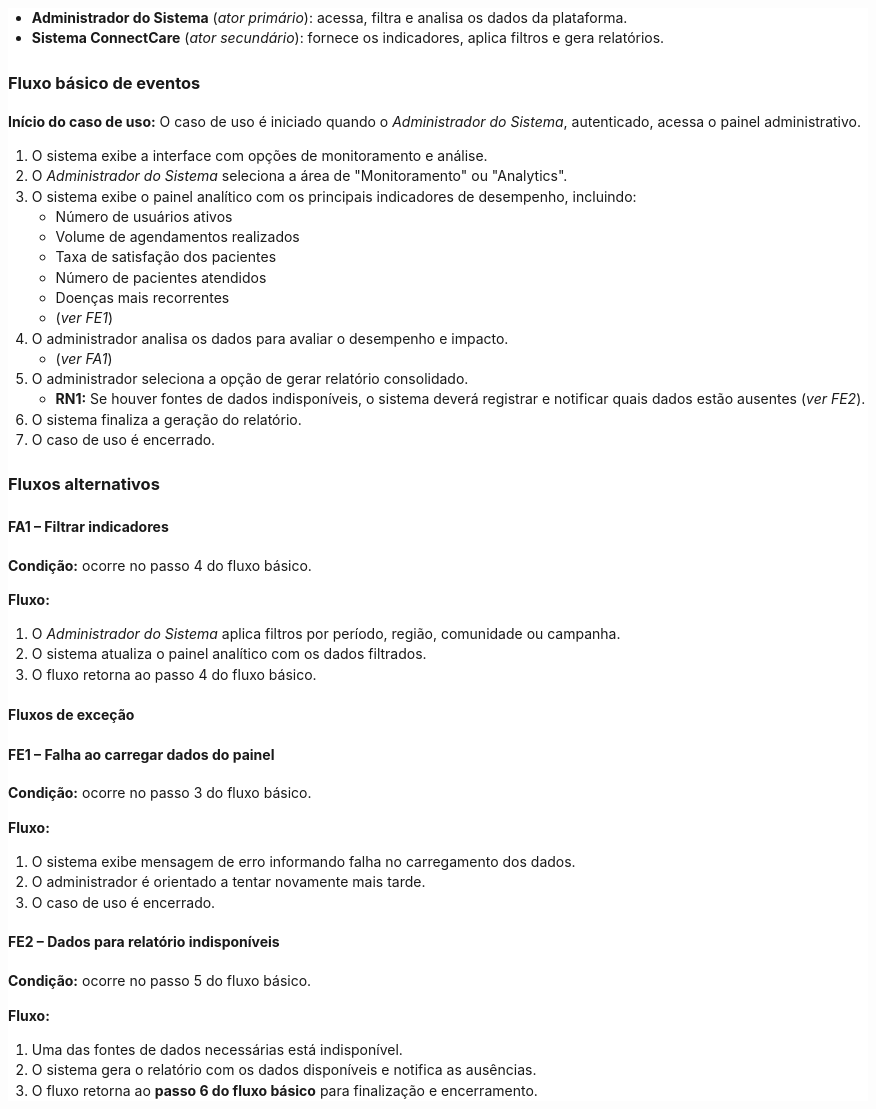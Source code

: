 - **Administrador do Sistema** (*ator primário*): acessa, filtra e analisa os dados da plataforma.  
- **Sistema ConnectCare** (*ator secundário*): fornece os indicadores, aplica filtros e gera relatórios.

### Fluxo básico de eventos

**Início do caso de uso:** O caso de uso é iniciado quando o *Administrador do Sistema*, autenticado, acessa o painel administrativo.

1. O sistema exibe a interface com opções de monitoramento e análise.  
2. O *Administrador do Sistema* seleciona a área de "Monitoramento" ou "Analytics".  
3. O sistema exibe o painel analítico com os principais indicadores de desempenho, incluindo:  
   - Número de usuários ativos  
   - Volume de agendamentos realizados  
   - Taxa de satisfação dos pacientes  
   - Número de pacientes atendidos  
   - Doenças mais recorrentes  
   - (*ver FE1*)  
4. O administrador analisa os dados para avaliar o desempenho e impacto.  
   - (*ver FA1*)  
5. O administrador seleciona a opção de gerar relatório consolidado.  
   - **RN1:** Se houver fontes de dados indisponíveis, o sistema deverá registrar e notificar quais dados estão ausentes (*ver FE2*).  
6. O sistema finaliza a geração do relatório.  
7. O caso de uso é encerrado.

### Fluxos alternativos

#### FA1 – Filtrar indicadores  

**Condição:** ocorre no passo 4 do fluxo básico.  

**Fluxo:**  
1. O *Administrador do Sistema* aplica filtros por período, região, comunidade ou campanha.  
2. O sistema atualiza o painel analítico com os dados filtrados.  
3. O fluxo retorna ao passo 4 do fluxo básico.  

#### Fluxos de exceção

#### FE1 – Falha ao carregar dados do painel  

**Condição:** ocorre no passo 3 do fluxo básico.

**Fluxo:**  
1. O sistema exibe mensagem de erro informando falha no carregamento dos dados.  
2. O administrador é orientado a tentar novamente mais tarde.  
3. O caso de uso é encerrado.  

#### FE2 – Dados para relatório indisponíveis  

**Condição:** ocorre no passo 5 do fluxo básico.

**Fluxo:**  
1. Uma das fontes de dados necessárias está indisponível.  
2. O sistema gera o relatório com os dados disponíveis e notifica as ausências.  
3. O fluxo retorna ao **passo 6 do fluxo básico** para finalização e encerramento.  

